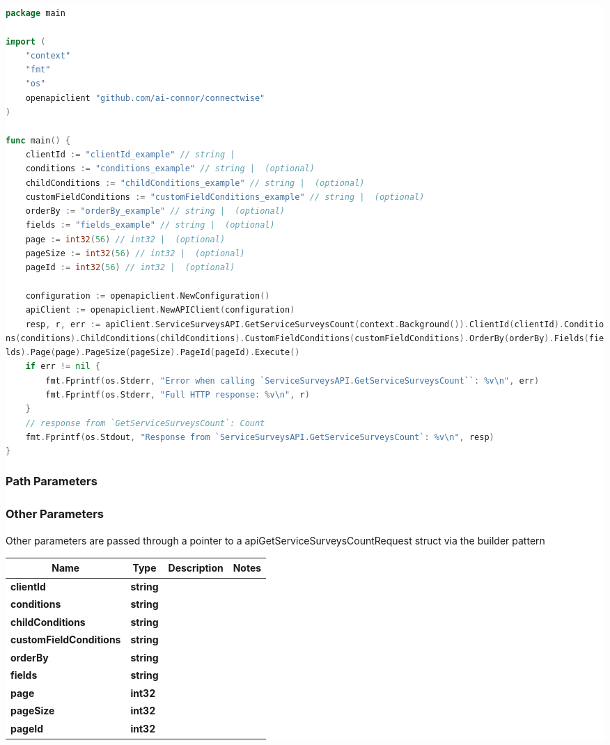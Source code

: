 ```go
package main

import (
	"context"
	"fmt"
	"os"
	openapiclient "github.com/ai-connor/connectwise"
)

func main() {
	clientId := "clientId_example" // string | 
	conditions := "conditions_example" // string |  (optional)
	childConditions := "childConditions_example" // string |  (optional)
	customFieldConditions := "customFieldConditions_example" // string |  (optional)
	orderBy := "orderBy_example" // string |  (optional)
	fields := "fields_example" // string |  (optional)
	page := int32(56) // int32 |  (optional)
	pageSize := int32(56) // int32 |  (optional)
	pageId := int32(56) // int32 |  (optional)

	configuration := openapiclient.NewConfiguration()
	apiClient := openapiclient.NewAPIClient(configuration)
	resp, r, err := apiClient.ServiceSurveysAPI.GetServiceSurveysCount(context.Background()).ClientId(clientId).Conditions(conditions).ChildConditions(childConditions).CustomFieldConditions(customFieldConditions).OrderBy(orderBy).Fields(fields).Page(page).PageSize(pageSize).PageId(pageId).Execute()
	if err != nil {
		fmt.Fprintf(os.Stderr, "Error when calling `ServiceSurveysAPI.GetServiceSurveysCount``: %v\n", err)
		fmt.Fprintf(os.Stderr, "Full HTTP response: %v\n", r)
	}
	// response from `GetServiceSurveysCount`: Count
	fmt.Fprintf(os.Stdout, "Response from `ServiceSurveysAPI.GetServiceSurveysCount`: %v\n", resp)
}
```

### Path Parameters



### Other Parameters

Other parameters are passed through a pointer to a apiGetServiceSurveysCountRequest struct via the builder pattern


Name | Type | Description  | Notes
------------- | ------------- | ------------- | -------------
 **clientId** | **string** |  | 
 **conditions** | **string** |  | 
 **childConditions** | **string** |  | 
 **customFieldConditions** | **string** |  | 
 **orderBy** | **string** |  | 
 **fields** | **string** |  | 
 **page** | **int32** |  | 
 **pageSize** | **int32** |  | 
 **pageId** | **int32** |  | 
